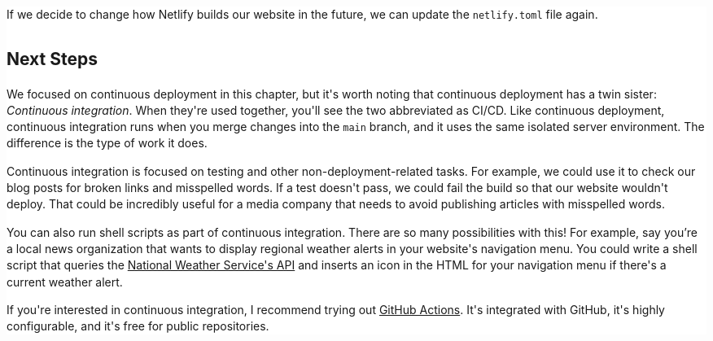 If we decide to change how Netlify builds our website in the future, we can update the `netlify.toml` file again. 

## Next Steps 

We focused on continuous deployment in this chapter, but it's worth noting that continuous deployment has a twin sister: *Continuous integration*. When they're used together, you'll see the two abbreviated as CI/CD. Like continuous deployment, continuous integration runs when you merge changes into the `main` branch, and it uses the same isolated server environment. The difference is the type of work it does. 

Continuous integration is focused on testing and other non-deployment-related tasks. For example, we could use it to check our blog posts for broken links and misspelled words. If a test doesn't pass, we could fail the build so that our website wouldn't deploy. That could be incredibly useful for a media company that needs to avoid publishing articles with misspelled words.

You can also run shell scripts as part of continuous integration. There are so many possibilities with this! For example, say you’re a local news organization that wants to display regional weather alerts in your website's navigation menu. You could write a shell script that queries the [National Weather Service's API](https://www.weather.gov/documentation/services-web-api) and inserts an icon in the HTML for your navigation menu if there's a current weather alert. 

If you're interested in continuous integration, I recommend trying out [GitHub Actions](https://github.com/features/actions). It's integrated with GitHub, it's highly configurable, and it's free for public repositories. 
